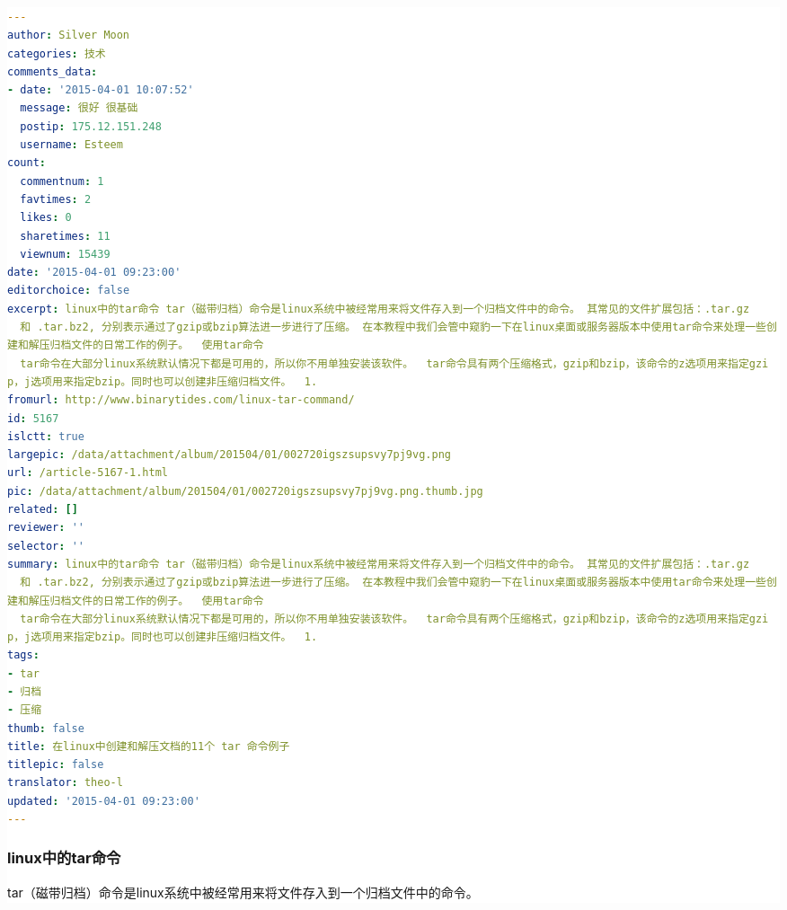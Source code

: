 ```yaml
---
author: Silver Moon
categories: 技术
comments_data:
- date: '2015-04-01 10:07:52'
  message: 很好 很基础
  postip: 175.12.151.248
  username: Esteem
count:
  commentnum: 1
  favtimes: 2
  likes: 0
  sharetimes: 11
  viewnum: 15439
date: '2015-04-01 09:23:00'
editorchoice: false
excerpt: linux中的tar命令 tar（磁带归档）命令是linux系统中被经常用来将文件存入到一个归档文件中的命令。 其常见的文件扩展包括：.tar.gz
  和 .tar.bz2, 分别表示通过了gzip或bzip算法进一步进行了压缩。 在本教程中我们会管中窥豹一下在linux桌面或服务器版本中使用tar命令来处理一些创建和解压归档文件的日常工作的例子。  使用tar命令
  tar命令在大部分linux系统默认情况下都是可用的，所以你不用单独安装该软件。  tar命令具有两个压缩格式，gzip和bzip，该命令的z选项用来指定gzip，j选项用来指定bzip。同时也可以创建非压缩归档文件。  1.
fromurl: http://www.binarytides.com/linux-tar-command/
id: 5167
islctt: true
largepic: /data/attachment/album/201504/01/002720igszsupsvy7pj9vg.png
url: /article-5167-1.html
pic: /data/attachment/album/201504/01/002720igszsupsvy7pj9vg.png.thumb.jpg
related: []
reviewer: ''
selector: ''
summary: linux中的tar命令 tar（磁带归档）命令是linux系统中被经常用来将文件存入到一个归档文件中的命令。 其常见的文件扩展包括：.tar.gz
  和 .tar.bz2, 分别表示通过了gzip或bzip算法进一步进行了压缩。 在本教程中我们会管中窥豹一下在linux桌面或服务器版本中使用tar命令来处理一些创建和解压归档文件的日常工作的例子。  使用tar命令
  tar命令在大部分linux系统默认情况下都是可用的，所以你不用单独安装该软件。  tar命令具有两个压缩格式，gzip和bzip，该命令的z选项用来指定gzip，j选项用来指定bzip。同时也可以创建非压缩归档文件。  1.
tags:
- tar
- 归档
- 压缩
thumb: false
title: 在linux中创建和解压文档的11个 tar 命令例子
titlepic: false
translator: theo-l
updated: '2015-04-01 09:23:00'
---
```


### linux中的tar命令


tar（磁带归档）命令是linux系统中被经常用来将文件存入到一个归档文件中的命令。
